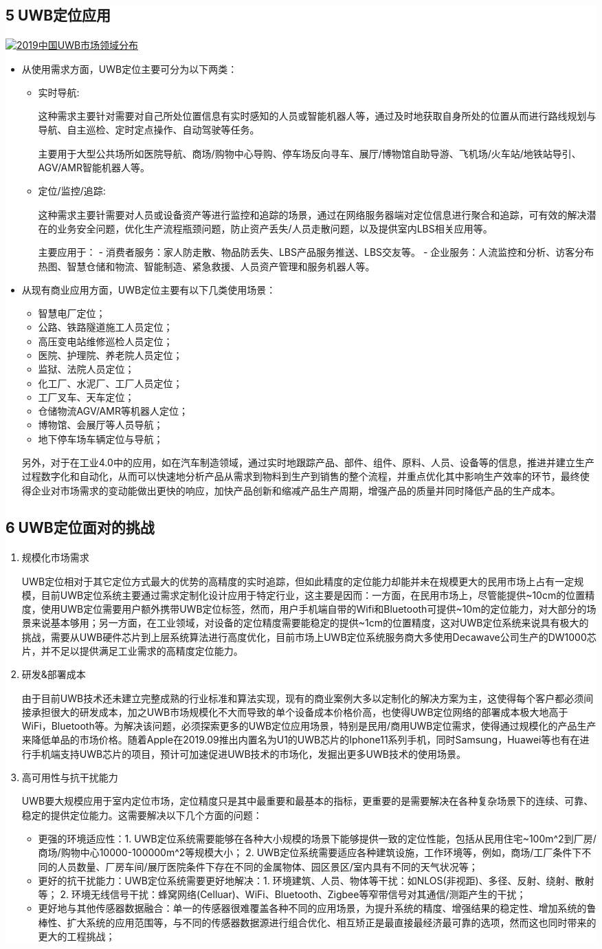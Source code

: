 ## 5 UWB定位应用

[![2019中国UWB市场领域分布](https://img-blog.csdnimg.cn/img_convert/5d6a9a291e7bf3ccbfe5cc045abf3265.png)](https://img-blog.csdnimg.cn/img_convert/5d6a9a291e7bf3ccbfe5cc045abf3265.png)

- 从使用需求方面，UWB定位主要可分为以下两类：

  - 实时导航:

    这种需求主要针对需要对自己所处位置信息有实时感知的人员或智能机器人等，通过及时地获取自身所处的位置从而进行路线规划与导航、自主巡检、定时定点操作、自动驾驶等任务。

    主要用于大型公共场所如医院导航、商场/购物中心导购、停车场反向寻车、展厅/博物馆自助导游、飞机场/火车站/地铁站导引、AGV/AMR智能机器人等。

  - 定位/监控/追踪:

    这种需求主要针需要对人员或设备资产等进行监控和追踪的场景，通过在网络服务器端对定位信息进行聚合和追踪，可有效的解决潜在的业务安全问题，优化生产流程瓶颈问题，防止资产丢失/人员走散问题，以及提供室内LBS相关应用等。

    主要应用于： - 消费者服务：家人防走散、物品防丢失、LBS产品服务推送、LBS交友等。 - 企业服务：人流监控和分析、访客分布热图、智慧仓储和物流、智能制造、紧急救援、人员资产管理和服务机器人等。

- 从现有商业应用方面，UWB定位主要有以下几类使用场景：

  - 智慧电厂定位；
  - 公路、铁路隧道施工人员定位；
  - 高压变电站维修巡检人员定位；
  - 医院、护理院、养老院人员定位；
  - 监狱、法院人员定位；
  - 化工厂、水泥厂、工厂人员定位；
  - 工厂叉车、天车定位；
  - 仓储物流AGV/AMR等机器人定位；
  - 博物馆、会展厅等人员导航；
  - 地下停车场车辆定位与导航；

  另外，对于在工业4.0中的应用，如在汽车制造领域，通过实时地跟踪产品、部件、组件、原料、人员、设备等的信息，推进并建立生产过程数字化和自动化，从而可以快速地分析产品从需求到物料到生产到销售的整个流程，并重点优化其中影响生产效率的环节，最终使得企业对市场需求的变动能做出更快的响应，加快产品创新和缩减产品生产周期，增强产品的质量并同时降低产品的生产成本。

## 6 UWB定位面对的挑战

1. 规模化市场需求

   UWB定位相对于其它定位方式最大的优势的高精度的实时追踪，但如此精度的定位能力却能并未在规模更大的民用市场上占有一定规模，目前UWB定位系统主要通过需求定制化设计应用于特定行业，这主要是因而：一方面，在民用市场上，尽管能提供~10cm的位置精度，使用UWB定位需要用户额外携带UWB定位标签，然而，用户手机端自带的Wifi和Bluetooth可提供~10m的定位能力，对大部分的场景来说基本够用；另一方面，在工业领域，对设备的定位精度需要能稳定的提供~1cm的位置精度，这对UWB定位系统来说具有极大的挑战，需要从UWB硬件芯片到上层系统算法进行高度优化，目前市场上UWB定位系统服务商大多使用Decawave公司生产的DW1000芯片，并不足以提供满足工业需求的高精度定位能力。

2. 研发&部署成本

   由于目前UWB技术还未建立完整成熟的行业标准和算法实现，现有的商业案例大多以定制化的解决方案为主，这使得每个客户都必须间接承担很大的研发成本，加之UWB市场规模化不大而导致的单个设备成本价格价高，也使得UWB定位网络的部署成本极大地高于WiFi，Bluetooth等。为解决该问题，必须探索更多的UWB定位应用场景，特别是民用/商用UWB定位需求，使得通过规模化的产品生产来降低单品的市场价格。随着Apple在2019.09推出内置名为U1的UWB芯片的Iphone11系列手机，同时Samsung，Huawei等也有在进行手机端支持UWB芯片的项目，预计可加速促进UWB技术的市场化，发掘出更多UWB技术的使用场景。

3. 高可用性与抗干扰能力

   UWB要大规模应用于室内定位市场，定位精度只是其中最重要和最基本的指标，更重要的是需要解决在各种复杂场景下的连续、可靠、稳定的提供定位能力。这需要解决以下几个方面的问题：

   - 更强的环境适应性：1. UWB定位系统需要能够在各种大小规模的场景下能够提供一致的定位性能，包括从民用住宅~100m^2到厂房/商场/购物中心10000-100000m^2等规模大小； 2. UWB定位系统需要适应各种建筑设施，工作环境等，例如，商场/工厂条件下不同的人员数量、厂房车间/展厅医院条件下存在不同的金属物体、园区景区/室内具有不同的天气状况等；
   - 更好的抗干扰能力：UWB定位系统需要更好地解决：1. 环境建筑、人员、物体等干扰：如NLOS(非视距)、多径、反射、绕射、散射等； 2. 环境无线信号干扰：蜂窝网络(Celluar)、WiFi、Bluetooth、Zigbee等窄带信号对其通信/测距产生的干扰；
   - 更好地与其他传感器数据融合：单一的传感器很难覆盖各种不同的应用场景，为提升系统的精度、增强结果的稳定性、增加系统的鲁棒性、扩大系统的应用范围等，与不同的传感器数据源进行组合优化、相互矫正是最直接最经济最可靠的选项，然而这也同时带来的更大的工程挑战；
